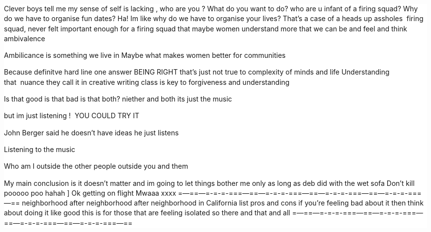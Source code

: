 Clever boys tell me my sense of self is lacking , who are you ? What do you want to do? who are u infant of a firing squad? Why do we have to organise fun dates? Ha! Im like why do we have to organise your lives? That’s a case of a heads up assholes  firing squad, never felt important enough for a firing squad that maybe women understand more that we can be and feel and think ambivalence

Ambilicance is something we live in
Maybe what makes women better for communities

Because definitve hard line one answer BEING RIGHT that’s just not true to complexity of minds and life
Understanding that  nuance they call it in creative writing class is key to forgiveness and understanding

Is that good is that bad is that both? niether and both its just the music

but im just listening !  YOU COULD TRY IT

John Berger said he doesn’t have ideas he just listens

Listening to the music

Who am I outside the other people outside you and them

My main conclusion is it doesn’t matter and im going to let things bother me only as long as deb did with the wet sofa
Don’t kill pooooo poo hahah ]
Ok getting on flight
Mwaaa xxxx
=—==—=-=-=-===—==—=-=-=-===—==—=-=-=-===—==—=-=-=-===—==
neighborhood after neighborhood after neighborhood in California
list pros and cons
if you’re feeling bad about it
then think about doing it
like good
this is for those that are feeling isolated
so there and that and all
=—==—=-=-=-===—==—=-=-=-===—==—=-=-=-===—==—=-=-=-===—==



